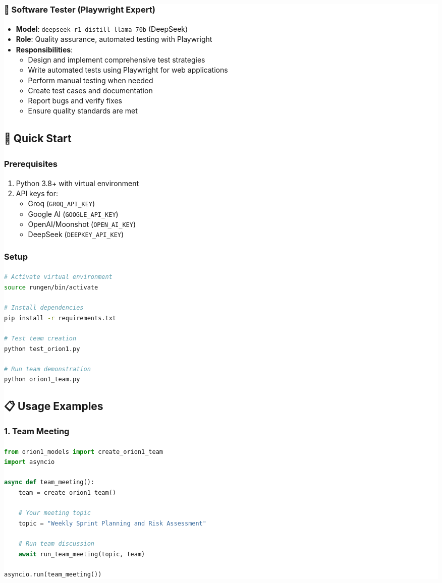 ### 🧪 Software Tester (Playwright Expert)
- **Model**: `deepseek-r1-distill-llama-70b` (DeepSeek)
- **Role**: Quality assurance, automated testing with Playwright
- **Responsibilities**:
  - Design and implement comprehensive test strategies
  - Write automated tests using Playwright for web applications
  - Perform manual testing when needed
  - Create test cases and documentation
  - Report bugs and verify fixes
  - Ensure quality standards are met

## 🚀 Quick Start

### Prerequisites
1. Python 3.8+ with virtual environment
2. API keys for:
   - Groq (`GROQ_API_KEY`)
   - Google AI (`GOOGLE_API_KEY`)
   - OpenAI/Moonshot (`OPEN_AI_KEY`)
   - DeepSeek (`DEEPKEY_API_KEY`)

### Setup
```bash
# Activate virtual environment
source rungen/bin/activate

# Install dependencies
pip install -r requirements.txt

# Test team creation
python test_orion1.py

# Run team demonstration
python orion1_team.py
```

## 📋 Usage Examples

### 1. Team Meeting
```python
from orion1_models import create_orion1_team
import asyncio

async def team_meeting():
    team = create_orion1_team()
    
    # Your meeting topic
    topic = "Weekly Sprint Planning and Risk Assessment"
    
    # Run team discussion
    await run_team_meeting(topic, team)

asyncio.run(team_meeting())
```
